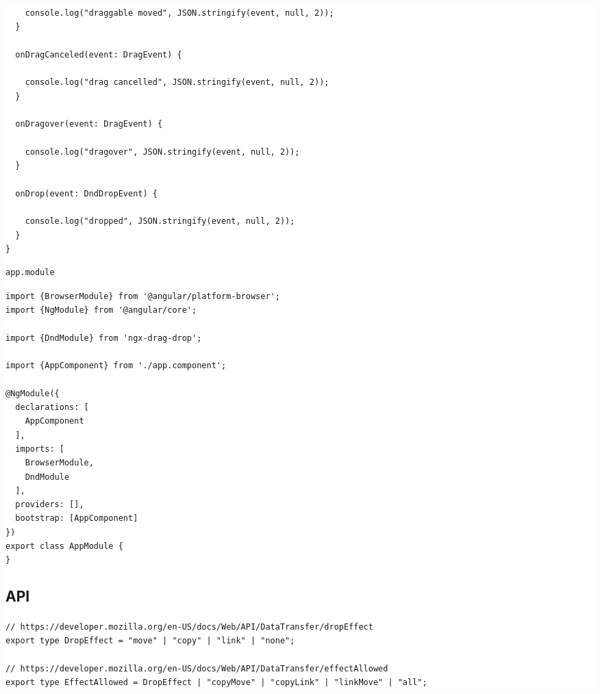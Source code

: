 ```JS
    console.log("draggable moved", JSON.stringify(event, null, 2));
  }

  onDragCanceled(event: DragEvent) {

    console.log("drag cancelled", JSON.stringify(event, null, 2));
  }

  onDragover(event: DragEvent) {

    console.log("dragover", JSON.stringify(event, null, 2));
  }

  onDrop(event: DndDropEvent) {

    console.log("dropped", JSON.stringify(event, null, 2));
  }
}
```

`app.module`

```JS
import {BrowserModule} from '@angular/platform-browser';
import {NgModule} from '@angular/core';

import {DndModule} from 'ngx-drag-drop';

import {AppComponent} from './app.component';

@NgModule({
  declarations: [
    AppComponent
  ],
  imports: [
    BrowserModule,
    DndModule
  ],
  providers: [],
  bootstrap: [AppComponent]
})
export class AppModule {
}
```

## API

```TS
// https://developer.mozilla.org/en-US/docs/Web/API/DataTransfer/dropEffect
export type DropEffect = "move" | "copy" | "link" | "none";

// https://developer.mozilla.org/en-US/docs/Web/API/DataTransfer/effectAllowed
export type EffectAllowed = DropEffect | "copyMove" | "copyLink" | "linkMove" | "all";
```
